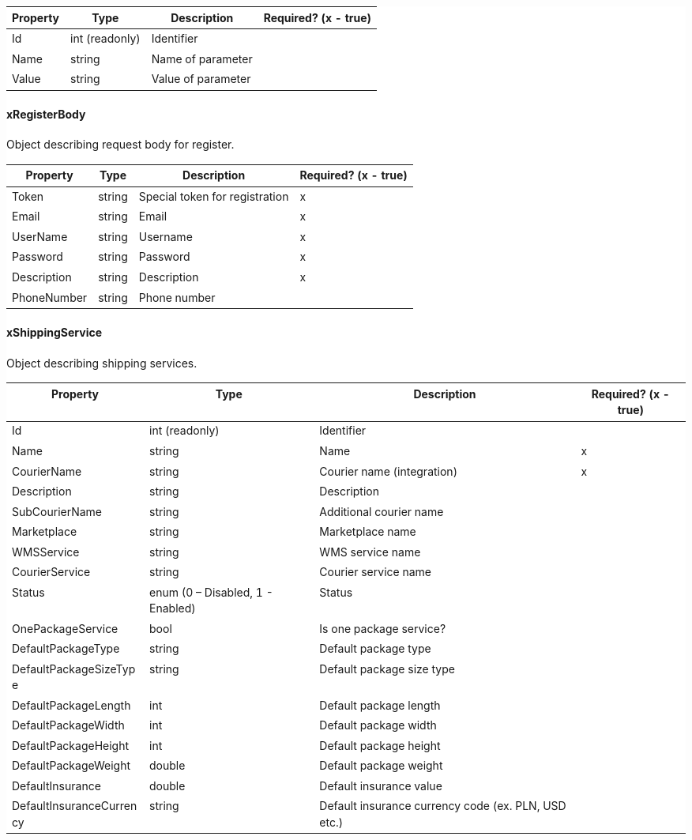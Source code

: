 | **Property** | **Type** | **Description** | **Required? (x - true)** |
| --- | --- | --- | --- |
| Id  | int (readonly) | Identifier |     |
| Name | string | Name of parameter |     |
| Value | string | Value of parameter |     |

#### xRegisterBody
Object describing request body for register.

| **Property** | **Type** | **Description** | **Required? (x - true)** |
| --- | --- | --- | --- |
| Token | string | Special token for registration | x   |
| Email | string | Email | x   |
| UserName | string | Username | x   |
| Password | string | Password | x   |
| Description | string | Description | x   |
| PhoneNumber | string | Phone number |     |

#### xShippingService
Object describing shipping services.

| **Property** | **Type** | **Description** | **Required? (x - true)** |
| --- | --- | --- | --- |
| Id  | int (readonly) | Identifier |     |
| Name | string | Name | x   |
| CourierName | string | Courier name (integration) | x   |
| Description | string | Description |     |
| SubCourierName | string | Additional courier name |     |
| Marketplace | string | Marketplace name |     |
| WMSService | string | WMS service name |     |
| CourierService | string | Courier service name |     |
| Status | enum (0 – Disabled, 1 - Enabled) | Status |     |
| OnePackageService | bool | Is one package service? |     |
| DefaultPackageType | string | Default package type |     |
| DefaultPackageSizeType | string | Default package size type |     |
| DefaultPackageLength | int | Default package length |     |
| DefaultPackageWidth | int | Default package width |     |
| DefaultPackageHeight | int | Default package height |     |
| DefaultPackageWeight | double | Default package weight |     |
| DefaultInsurance | double | Default insurance value |     |
| DefaultInsuranceCurrency | string | Default insurance currency code (ex. PLN, USD etc.) |     |
